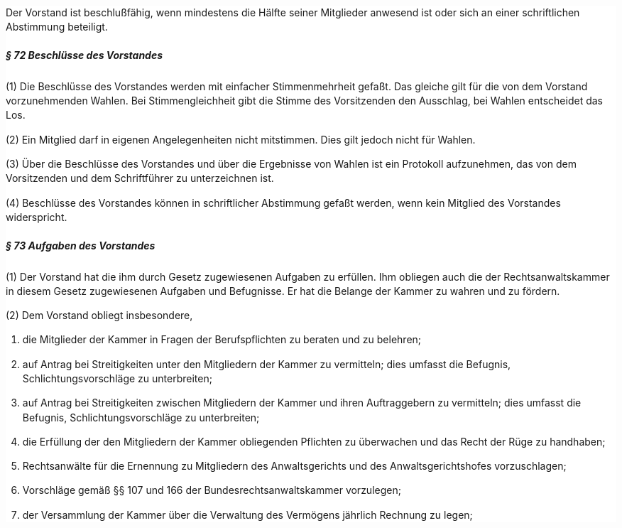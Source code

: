 Der Vorstand ist beschlußfähig, wenn mindestens die Hälfte seiner
Mitglieder anwesend ist oder sich an einer schriftlichen Abstimmung
beteiligt.


##### § 72 Beschlüsse des Vorstandes

(1) Die Beschlüsse des Vorstandes werden mit einfacher Stimmenmehrheit
gefaßt. Das gleiche gilt für die von dem Vorstand vorzunehmenden
Wahlen. Bei Stimmengleichheit gibt die Stimme des Vorsitzenden den
Ausschlag, bei Wahlen entscheidet das Los.

(2) Ein Mitglied darf in eigenen Angelegenheiten nicht mitstimmen.
Dies gilt jedoch nicht für Wahlen.

(3) Über die Beschlüsse des Vorstandes und über die Ergebnisse von
Wahlen ist ein Protokoll aufzunehmen, das von dem Vorsitzenden und dem
Schriftführer zu unterzeichnen ist.

(4) Beschlüsse des Vorstandes können in schriftlicher Abstimmung
gefaßt werden, wenn kein Mitglied des Vorstandes widerspricht.


##### § 73 Aufgaben des Vorstandes

(1) Der Vorstand hat die ihm durch Gesetz zugewiesenen Aufgaben zu
erfüllen. Ihm obliegen auch die der Rechtsanwaltskammer in diesem
Gesetz zugewiesenen Aufgaben und Befugnisse. Er hat die Belange der
Kammer zu wahren und zu fördern.

(2) Dem Vorstand obliegt insbesondere,

1.  die Mitglieder der Kammer in Fragen der Berufspflichten zu beraten und
    zu belehren;


2.  auf Antrag bei Streitigkeiten unter den Mitgliedern der Kammer zu
    vermitteln; dies umfasst die Befugnis, Schlichtungsvorschläge zu
    unterbreiten;


3.  auf Antrag bei Streitigkeiten zwischen Mitgliedern der Kammer und
    ihren Auftraggebern zu vermitteln; dies umfasst die Befugnis,
    Schlichtungsvorschläge zu unterbreiten;


4.  die Erfüllung der den Mitgliedern der Kammer obliegenden Pflichten zu
    überwachen und das Recht der Rüge zu handhaben;


5.  Rechtsanwälte für die Ernennung zu Mitgliedern des Anwaltsgerichts und
    des Anwaltsgerichtshofes vorzuschlagen;


6.  Vorschläge gemäß §§ 107 und 166 der Bundesrechtsanwaltskammer
    vorzulegen;


7.  der Versammlung der Kammer über die Verwaltung des Vermögens jährlich
    Rechnung zu legen;
